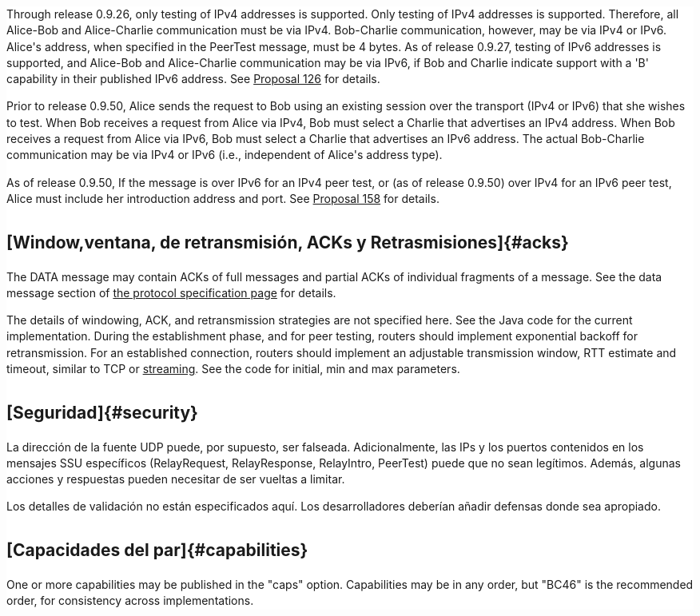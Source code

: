 Through release 0.9.26, only testing of IPv4 addresses is supported.
Only testing of IPv4 addresses is supported. Therefore, all Alice-Bob
and Alice-Charlie communication must be via IPv4. Bob-Charlie
communication, however, may be via IPv4 or IPv6. Alice\'s address, when
specified in the PeerTest message, must be 4 bytes. As of release
0.9.27, testing of IPv6 addresses is supported, and Alice-Bob and
Alice-Charlie communication may be via IPv6, if Bob and Charlie indicate
support with a \'B\' capability in their published IPv6 address. See
[Proposal 126](/spec/proposals/126-ipv6-peer-testing) for details.

Prior to release 0.9.50, Alice sends the request to Bob using an
existing session over the transport (IPv4 or IPv6) that she wishes to
test. When Bob receives a request from Alice via IPv4, Bob must select a
Charlie that advertises an IPv4 address. When Bob receives a request
from Alice via IPv6, Bob must select a Charlie that advertises an IPv6
address. The actual Bob-Charlie communication may be via IPv4 or IPv6
(i.e., independent of Alice\'s address type).

As of release 0.9.50, If the message is over IPv6 for an IPv4 peer test,
or (as of release 0.9.50) over IPv4 for an IPv6 peer test, Alice must
include her introduction address and port. See [Proposal
158](/spec/proposals/158) for details.

## [Window,ventana, de retransmisión, ACKs y Retrasmisiones]{#acks}

The DATA message may contain ACKs of full messages and partial ACKs of
individual fragments of a message. See the data message section of [the
protocol specification page]() for details.

The details of windowing, ACK, and retransmission strategies are not
specified here. See the Java code for the current implementation. During
the establishment phase, and for peer testing, routers should implement
exponential backoff for retransmission. For an established connection,
routers should implement an adjustable transmission window, RTT estimate
and timeout, similar to TCP or [streaming]().
See the code for initial, min and max parameters.

## [Seguridad]{#security}

La dirección de la fuente UDP puede, por supuesto, ser falseada.
Adicionalmente, las IPs y los puertos contenidos en los mensajes SSU
específicos (RelayRequest, RelayResponse, RelayIntro, PeerTest) puede
que no sean legítimos. Además, algunas acciones y respuestas pueden
necesitar de ser vueltas a limitar.

Los detalles de validación no están especificados aquí. Los
desarrolladores deberían añadir defensas donde sea apropiado.

## [Capacidades del par]{#capabilities}

One or more capabilities may be published in the \"caps\" option.
Capabilities may be in any order, but \"BC46\" is the recommended order,
for consistency across implementations.
